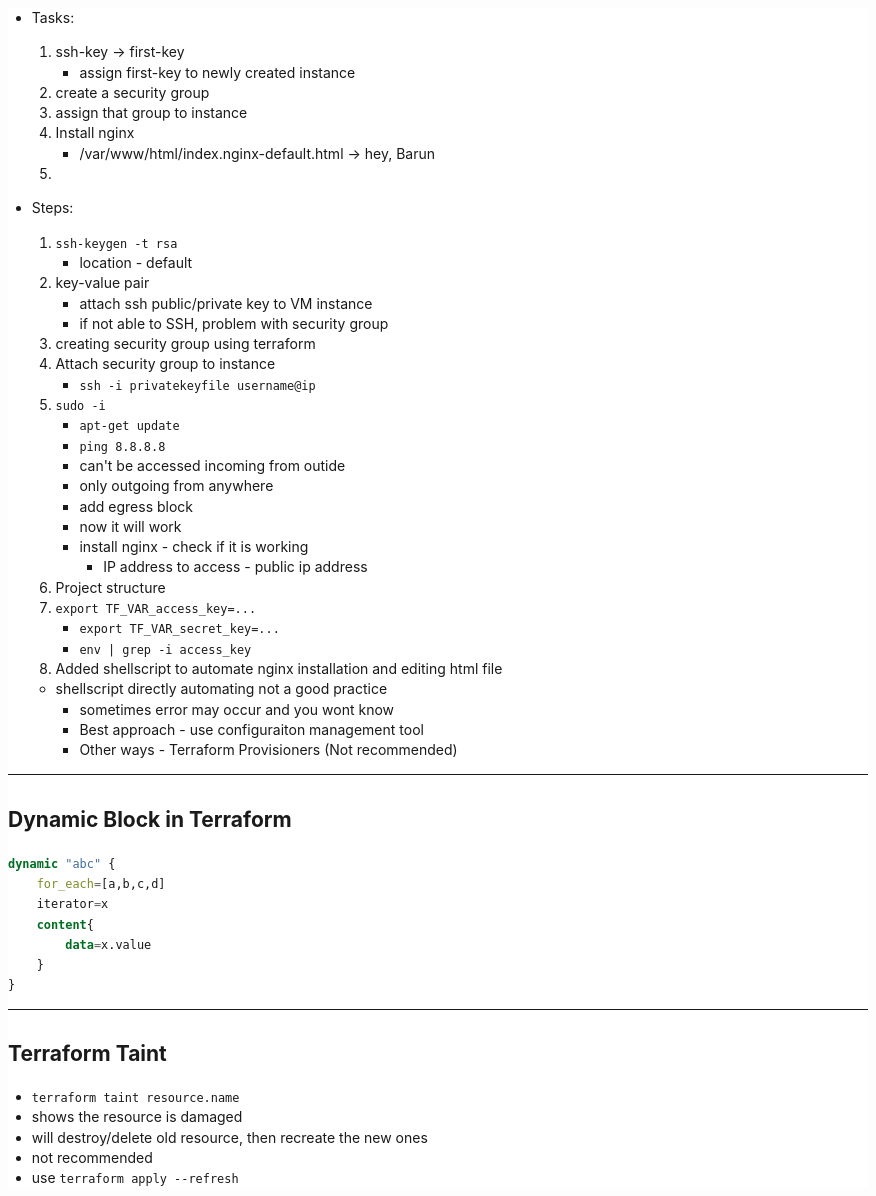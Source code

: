 - Tasks:
    1. ssh-key -> first-key
        - assign first-key to newly created instance
    3. create a security group
    4. assign that group to instance
    5. Install nginx
        - /var/www/html/index.nginx-default.html -> hey, Barun
    6. 

- Steps:
    1. `ssh-keygen -t rsa`
        - location - default
    2. key-value pair
        - attach ssh public/private key to VM instance
        - if not able to SSH, problem with security group
    3. creating security group using terraform 
    4. Attach security group to instance
        - `ssh -i privatekeyfile username@ip`
    5. `sudo -i`
        - `apt-get update`
        - `ping 8.8.8.8`
        - can't be accessed incoming from outide
        - only outgoing from anywhere
        - add egress block
        - now it will work
        - install nginx - check if it is working
            - IP address to access - public ip address
    6. Project structure
    7. `export TF_VAR_access_key=...`
        - `export TF_VAR_secret_key=...`
        - `env | grep -i access_key`
    8. Added shellscript to automate nginx installation and editing html file 
    - shellscript directly automating not a good practice
        - sometimes error may occur and you wont know
        - Best approach - use configuraiton management tool
        - Other ways - Terraform Provisioners (Not recommended)
<hr/>

## Dynamic Block in Terraform
```terraform
dynamic "abc" {
    for_each=[a,b,c,d]
    iterator=x
    content{
        data=x.value
    }
}
```

<hr/>

## Terraform Taint
- `terraform taint resource.name`
- shows the resource is damaged
- will destroy/delete old resource, then recreate the new ones
- not recommended
- use `terraform apply --refresh`
